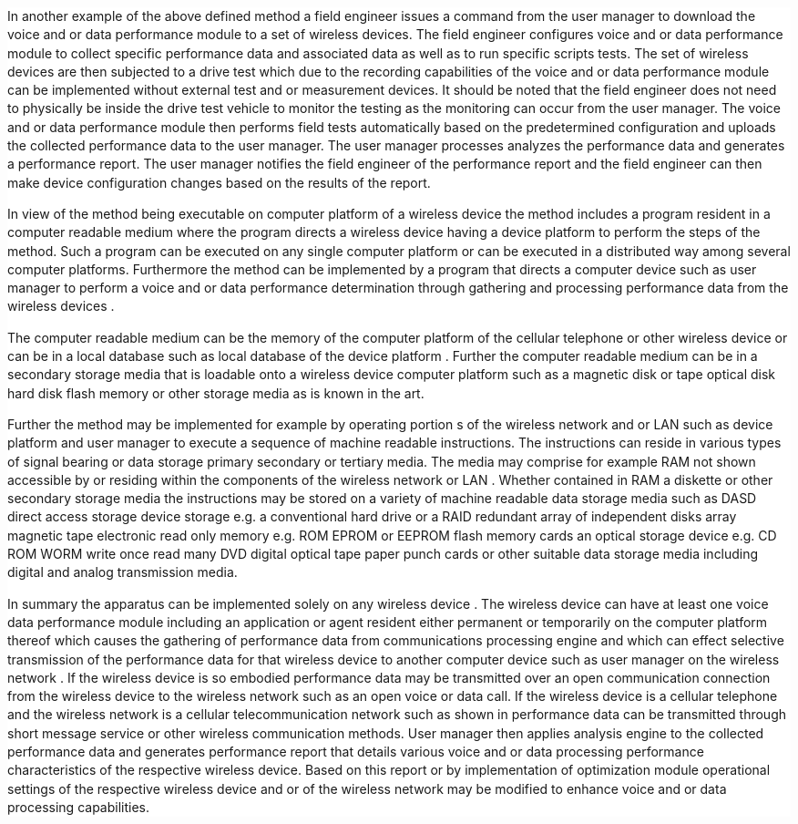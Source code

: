 In another example of the above defined method a field engineer issues a command from the user manager to download the voice and or data performance module to a set of wireless devices. The field engineer configures voice and or data performance module to collect specific performance data and associated data as well as to run specific scripts tests. The set of wireless devices are then subjected to a drive test which due to the recording capabilities of the voice and or data performance module can be implemented without external test and or measurement devices. It should be noted that the field engineer does not need to physically be inside the drive test vehicle to monitor the testing as the monitoring can occur from the user manager. The voice and or data performance module then performs field tests automatically based on the predetermined configuration and uploads the collected performance data to the user manager. The user manager processes analyzes the performance data and generates a performance report. The user manager notifies the field engineer of the performance report and the field engineer can then make device configuration changes based on the results of the report.

In view of the method being executable on computer platform of a wireless device the method includes a program resident in a computer readable medium where the program directs a wireless device having a device platform to perform the steps of the method. Such a program can be executed on any single computer platform or can be executed in a distributed way among several computer platforms. Furthermore the method can be implemented by a program that directs a computer device such as user manager to perform a voice and or data performance determination through gathering and processing performance data from the wireless devices .

The computer readable medium can be the memory of the computer platform of the cellular telephone or other wireless device or can be in a local database such as local database of the device platform . Further the computer readable medium can be in a secondary storage media that is loadable onto a wireless device computer platform such as a magnetic disk or tape optical disk hard disk flash memory or other storage media as is known in the art.

Further the method may be implemented for example by operating portion s of the wireless network and or LAN such as device platform and user manager to execute a sequence of machine readable instructions. The instructions can reside in various types of signal bearing or data storage primary secondary or tertiary media. The media may comprise for example RAM not shown accessible by or residing within the components of the wireless network or LAN . Whether contained in RAM a diskette or other secondary storage media the instructions may be stored on a variety of machine readable data storage media such as DASD direct access storage device storage e.g. a conventional hard drive or a RAID redundant array of independent disks array magnetic tape electronic read only memory e.g. ROM EPROM or EEPROM flash memory cards an optical storage device e.g. CD ROM WORM write once read many DVD digital optical tape paper punch cards or other suitable data storage media including digital and analog transmission media.

In summary the apparatus can be implemented solely on any wireless device . The wireless device can have at least one voice data performance module including an application or agent resident either permanent or temporarily on the computer platform thereof which causes the gathering of performance data from communications processing engine and which can effect selective transmission of the performance data for that wireless device to another computer device such as user manager on the wireless network . If the wireless device is so embodied performance data may be transmitted over an open communication connection from the wireless device to the wireless network such as an open voice or data call. If the wireless device is a cellular telephone and the wireless network is a cellular telecommunication network such as shown in performance data can be transmitted through short message service or other wireless communication methods. User manager then applies analysis engine to the collected performance data and generates performance report that details various voice and or data processing performance characteristics of the respective wireless device. Based on this report or by implementation of optimization module operational settings of the respective wireless device and or of the wireless network may be modified to enhance voice and or data processing capabilities.
